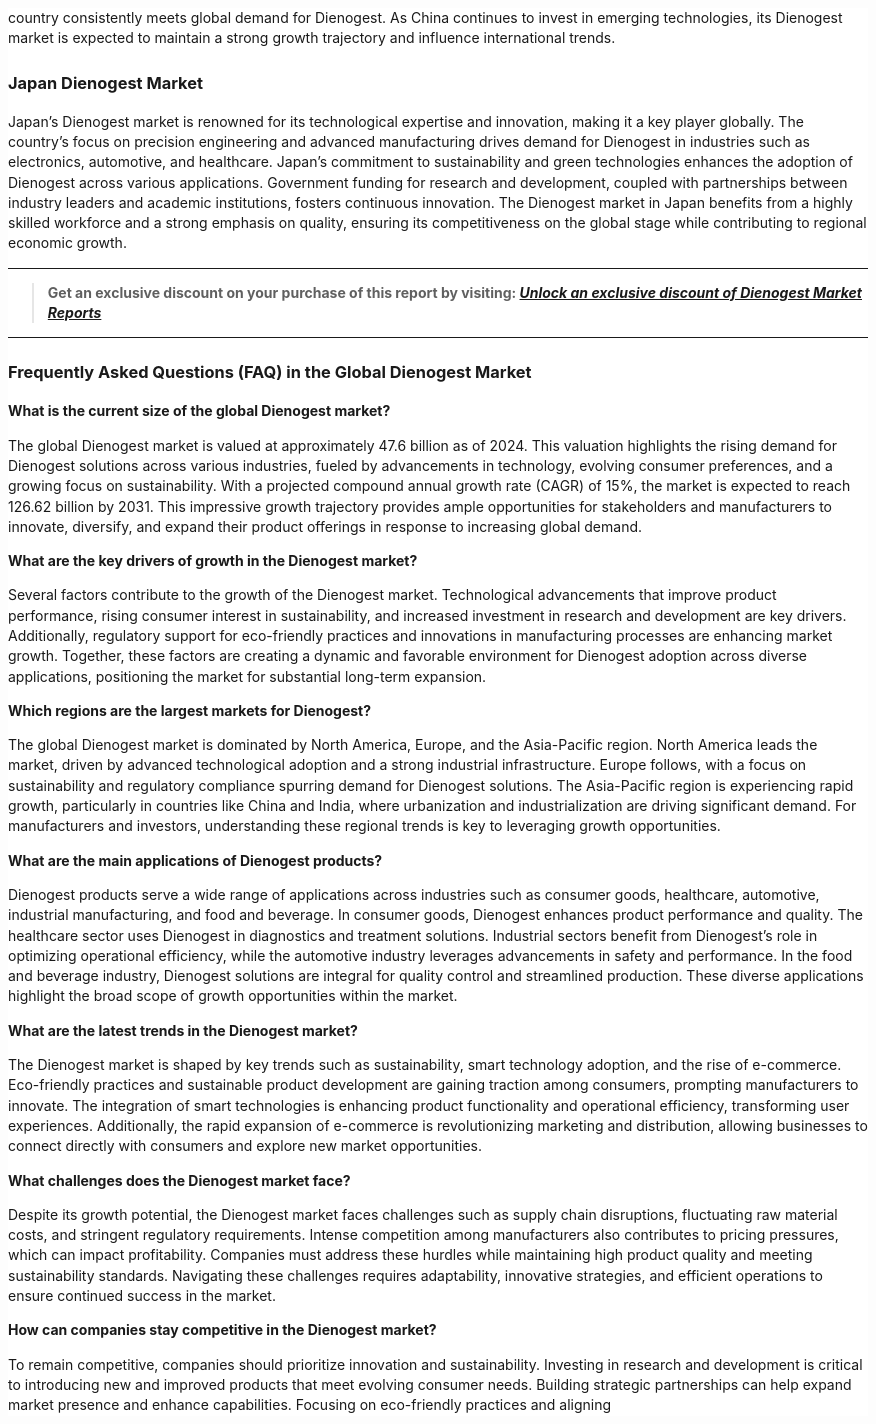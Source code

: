 country consistently meets global demand for Dienogest. As China continues to invest in emerging technologies, its Dienogest market is expected to maintain a strong growth trajectory and influence international trends.</p><h3>Japan Dienogest Market</h3><p>Japan&rsquo;s Dienogest market is renowned for its technological expertise and innovation, making it a key player globally. The country&rsquo;s focus on precision engineering and advanced manufacturing drives demand for Dienogest in industries such as electronics, automotive, and healthcare. Japan&rsquo;s commitment to sustainability and green technologies enhances the adoption of Dienogest across various applications. Government funding for research and development, coupled with partnerships between industry leaders and academic institutions, fosters continuous innovation. The Dienogest market in Japan benefits from a highly skilled workforce and a strong emphasis on quality, ensuring its competitiveness on the global stage while contributing to regional economic growth.</p><hr /><blockquote><p><strong>Get an exclusive discount on your purchase of this report by visiting: <em><a href="://marketresearchpulse.com/ask-for-discount/52310?utm_source=Github&amp;utm_medium=021">Unlock an exclusive discount of Dienogest Market Reports</a></em>&nbsp;</strong></p></blockquote><hr /><h3>Frequently Asked Questions (FAQ) in the Global Dienogest Market</h3><p><strong>What is the current size of the global Dienogest market?</strong></p><p>The global Dienogest market is valued at approximately 47.6 billion as of 2024. This valuation highlights the rising demand for Dienogest solutions across various industries, fueled by advancements in technology, evolving consumer preferences, and a growing focus on sustainability. With a projected compound annual growth rate (CAGR) of 15%, the market is expected to reach 126.62 billion by 2031. This impressive growth trajectory provides ample opportunities for stakeholders and manufacturers to innovate, diversify, and expand their product offerings in response to increasing global demand.</p><p><strong>What are the key drivers of growth in the Dienogest market?</strong></p><p>Several factors contribute to the growth of the Dienogest market. Technological advancements that improve product performance, rising consumer interest in sustainability, and increased investment in research and development are key drivers. Additionally, regulatory support for eco-friendly practices and innovations in manufacturing processes are enhancing market growth. Together, these factors are creating a dynamic and favorable environment for Dienogest adoption across diverse applications, positioning the market for substantial long-term expansion.</p><p><strong>Which regions are the largest markets for Dienogest?</strong></p><p>The global Dienogest market is dominated by North America, Europe, and the Asia-Pacific region. North America leads the market, driven by advanced technological adoption and a strong industrial infrastructure. Europe follows, with a focus on sustainability and regulatory compliance spurring demand for Dienogest solutions. The Asia-Pacific region is experiencing rapid growth, particularly in countries like China and India, where urbanization and industrialization are driving significant demand. For manufacturers and investors, understanding these regional trends is key to leveraging growth opportunities.</p><p><strong>What are the main applications of Dienogest products?</strong></p><p>Dienogest products serve a wide range of applications across industries such as consumer goods, healthcare, automotive, industrial manufacturing, and food and beverage. In consumer goods, Dienogest enhances product performance and quality. The healthcare sector uses Dienogest in diagnostics and treatment solutions. Industrial sectors benefit from Dienogest&rsquo;s role in optimizing operational efficiency, while the automotive industry leverages advancements in safety and performance. In the food and beverage industry, Dienogest solutions are integral for quality control and streamlined production. These diverse applications highlight the broad scope of growth opportunities within the market.</p><p><strong>What are the latest trends in the Dienogest market?</strong></p><p>The Dienogest market is shaped by key trends such as sustainability, smart technology adoption, and the rise of e-commerce. Eco-friendly practices and sustainable product development are gaining traction among consumers, prompting manufacturers to innovate. The integration of smart technologies is enhancing product functionality and operational efficiency, transforming user experiences. Additionally, the rapid expansion of e-commerce is revolutionizing marketing and distribution, allowing businesses to connect directly with consumers and explore new market opportunities.</p><p><strong>What challenges does the Dienogest market face?</strong></p><p>Despite its growth potential, the Dienogest market faces challenges such as supply chain disruptions, fluctuating raw material costs, and stringent regulatory requirements. Intense competition among manufacturers also contributes to pricing pressures, which can impact profitability. Companies must address these hurdles while maintaining high product quality and meeting sustainability standards. Navigating these challenges requires adaptability, innovative strategies, and efficient operations to ensure continued success in the market.</p><p><strong>How can companies stay competitive in the Dienogest market?</strong></p><p>To remain competitive, companies should prioritize innovation and sustainability. Investing in research and development is critical to introducing new and improved products that meet evolving consumer needs. Building strategic partnerships can help expand market presence and enhance capabilities. Focusing on eco-friendly practices and aligning